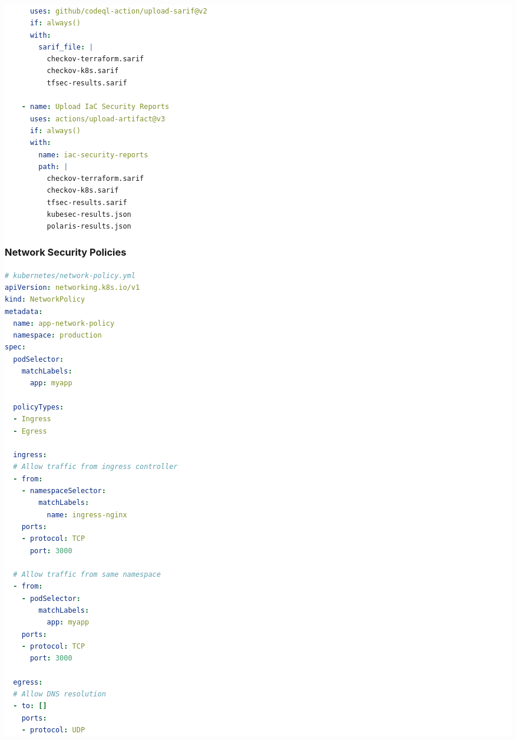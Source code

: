 ```yaml
      uses: github/codeql-action/upload-sarif@v2
      if: always()
      with:
        sarif_file: |
          checkov-terraform.sarif
          checkov-k8s.sarif
          tfsec-results.sarif
    
    - name: Upload IaC Security Reports
      uses: actions/upload-artifact@v3
      if: always()
      with:
        name: iac-security-reports
        path: |
          checkov-terraform.sarif
          checkov-k8s.sarif
          tfsec-results.sarif
          kubesec-results.json
          polaris-results.json
```

### Network Security Policies

```yaml
# kubernetes/network-policy.yml
apiVersion: networking.k8s.io/v1
kind: NetworkPolicy
metadata:
  name: app-network-policy
  namespace: production
spec:
  podSelector:
    matchLabels:
      app: myapp
  
  policyTypes:
  - Ingress
  - Egress
  
  ingress:
  # Allow traffic from ingress controller
  - from:
    - namespaceSelector:
        matchLabels:
          name: ingress-nginx
    ports:
    - protocol: TCP
      port: 3000
  
  # Allow traffic from same namespace
  - from:
    - podSelector:
        matchLabels:
          app: myapp
    ports:
    - protocol: TCP
      port: 3000
  
  egress:
  # Allow DNS resolution
  - to: []
    ports:
    - protocol: UDP
```